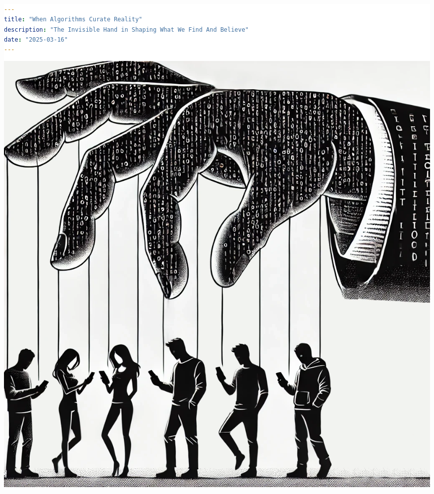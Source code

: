 ```yaml
---
title: "When Algorithms Curate Reality"
description: "The Invisible Hand in Shaping What We Find And Believe"
date: "2025-03-16"
---
```


![Title Image](../media/when-algorithms-curate-reality.webp)
